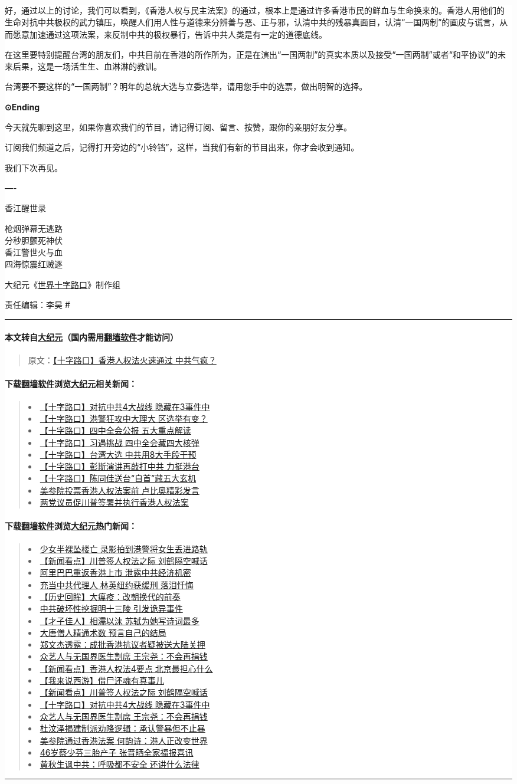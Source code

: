<p>好，通过以上的讨论，我们可以看到，《香港人权与民主法案》的通过，根本上是通过许多香港市民的鲜血与生命换来的。香港人用他们的生命对抗中共极权的武力镇压，唤醒人们用人性与道德来分辨善与恶、正与邪，认清中共的残暴真面目，认清“一国两制”的画皮与谎言，从而愿意加速通过这项法案，来反制中共的极权暴行，告诉中共人类是有一定的道德底线。</p>
<p>在这里要特别提醒台湾的朋友们，中共目前在香港的所作所为，正是在演出“一国两制”的真实本质以及接受“一国两制”或者“和平协议”的未来后果，这是一场活生生、血淋淋的教训。</p>
<p>台湾要不要这样的“一国两制”？明年的总统大选与立委选举，请用您手中的选票，做出明智的选择。</p>
<p><strong>⊙Ending</strong></p>
<p>今天就先聊到这里，如果你喜欢我们的节目，请记得订阅、留言、按赞，跟你的亲朋好友分享。</p>
<p>订阅我们频道之后，记得打开旁边的“小铃铛”，这样，当我们有新的节目出来，你才会收到通知。</p>
<p>我们下次再见。</p>
<p>&#8212;-</p>
<p>香江醒世录</p>
<p>枪烟弹幕无逃路<br />
分秒胆颤死神伏<br />
香江警世火与血<br />
四海惊震红贼逐</p>
<p>大纪元《<a href="https://github.com/wdlxhh2447/djy/blob/master/gb/tag/%E4%B8%96%E7%95%8C%E5%8D%81%E5%AD%97%E8%B7%AF%E5%8F%A3.md">世界十字路口</a>》制作组</p>
<p>责任编辑：李昊 #</p>

<hr>

#### 本文转自<a href="http://www.epochtimes.com">大纪元</a>（国内需用<a href="https://git.io/JesJV">翻墙软件</a>才能访问）
> 原文：<a href="http://www.epochtimes.com/gb/19/11/22/n11672938.htm">【十字路口】香港人权法火速通过 中共气疯？</a>


#### 下载<a href="https://git.io/JesJV">翻墙软件</a>浏览<a href="http://www.epochtimes.com">大纪元</a>相关新闻：
> <li><a href="http://www.epochtimes.com/gb/19/11/17/n11660535.htm">【十字路口】对抗中共4大战线 隐藏在3事件中</a></li>
> <li><a href="http://www.epochtimes.com/gb/19/11/20/n11669237.htm">【十字路口】港警狂攻中大理大 区选举有变？</a></li>
> <li><a href="http://www.epochtimes.com/gb/19/11/1/n11625999.htm">【十字路口】四中全会公报 五大重点解读</a></li>
> <li><a href="http://www.epochtimes.com/gb/19/10/30/n11621158.htm">【十字路口】习遇挑战 四中全会藏四大核弹</a></li>
> <li><a href="http://www.epochtimes.com/gb/19/10/28/n11616555.htm">【十字路口】台湾大选 中共用8大手段干预</a></li>
> <li><a href="http://www.epochtimes.com/gb/19/10/25/n11610770.htm">【十字路口】彭斯演讲再敲打中共 力挺港台</a></li>
> <li><a href="http://www.epochtimes.com/gb/19/10/23/n11605869.htm">【十字路口】陈同佳送台“自首”藏五大玄机</a></li>
> <li><a href="https://github.com/wdlxhh2447/djy/blob/master/gb/19/11/21/n11670525.md">美参院投票香港人权法案前 卢比奥精彩发言</a></li>
> <li><a href="https://github.com/wdlxhh2447/djy/blob/master/gb/19/11/21/n11670326.md">两党议员促川普签署并执行香港人权法案</a></li>

#### 下载<a href="https://git.io/JesJV">翻墙软件</a>浏览<a href="http://www.epochtimes.com">大纪元</a>热门新闻：
> <li><a href="http://www.epochtimes.com/gb/19/11/21/n11672238.htm">少女半裸坠楼亡 录影拍到港警将女生丢进路轨</a></li>
> <li><a href="http://www.epochtimes.com/gb/19/11/21/n11672050.htm">【新闻看点】川普签人权法之际 刘鹤隔空喊话</a></li>
> <li><a href="http://www.epochtimes.com/gb/19/11/21/n11670150.htm">阿里巴巴重返香港上市 泄露中共经济机密</a></li>
> <li><a href="http://www.epochtimes.com/gb/19/11/21/n11672558.htm">充当中共代理人 林英纽约获缓刑 落泪忏悔</a></li>
> <li><a href="http://www.epochtimes.com/gb/19/11/17/n11661605.htm">【历史回眸】大瘟疫：改朝换代的前奏</a></li>
> <li><a href="http://www.epochtimes.com/gb/19/11/16/n11660363.htm">中共破坏性挖掘明十三陵 引发诡异事件</a></li>
> <li><a href="http://www.epochtimes.com/gb/19/11/11/n11649041.htm">【才子佳人】相濡以沫 苏轼为她写诗词最多</a></li>
> <li><a href="http://www.epochtimes.com/gb/19/10/21/n11603172.htm">大唐僧人精通术数 预言自己的结局</a></li>
> <li><a href="http://www.epochtimes.com/gb/19/11/20/n11669745.htm">郑文杰透露：成批香港抗议者疑被送大陆关押</a></li>
> <li><a href="http://www.epochtimes.com/gb/19/11/19/n11666670.htm">众艺人与无国界医生割席 王宗尧：不会再捐钱</a></li>
> <li><a href="http://www.epochtimes.com/gb/19/11/20/n11669474.htm">【新闻看点】香港人权法4要点 北京最担心什么</a></li>
> <li><a href="http://www.epochtimes.com/gb/19/11/18/n11664085.htm">【我来说西游】借尸还魂有真事儿</a></li>
> <li><a href="http://www.epochtimes.com/gb/19/11/21/n11672050.htm">【新闻看点】川普签人权法之际 刘鹤隔空喊话</a></li>
> <li><a href="http://www.epochtimes.com/gb/19/11/17/n11660535.htm">【十字路口】对抗中共4大战线 隐藏在3事件中</a></li>
> <li><a href="http://www.epochtimes.com/gb/19/11/19/n11666670.htm">众艺人与无国界医生割席 王宗尧：不会再捐钱</a></li>
> <li><a href="http://www.epochtimes.com/gb/19/11/20/n11667615.htm">杜汶泽揭建制派劝降逻辑：承认警暴但不止暴</a></li>
> <li><a href="http://www.epochtimes.com/gb/19/11/20/n11669806.htm">美参院通过香港法案 何韵诗：港人正改变世界</a></li>
> <li><a href="http://www.epochtimes.com/gb/19/11/19/n11667290.htm">46岁蔡少芬三胎产子 张晋晒全家福报喜讯</a></li>
> <li><a href="http://www.epochtimes.com/gb/19/11/21/n11670138.htm">黄秋生讽中共：呼吸都不安全 还讲什么法律</a></li>
<hr>
